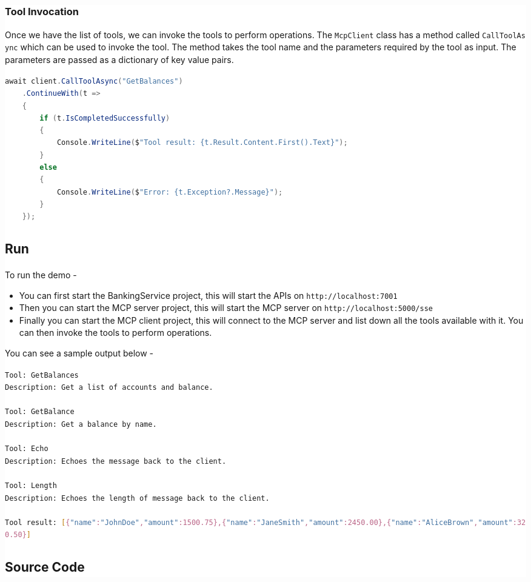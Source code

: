 ### Tool Invocation

Once we have the list of tools, we can invoke the tools to perform operations. The `McpClient` class has a method called `CallToolAsync` which can be used to invoke the tool. The method takes the tool name and the parameters required by the tool as input. The parameters are passed as a dictionary of key value pairs.

```csharp
await client.CallToolAsync("GetBalances")
    .ContinueWith(t =>
    {
        if (t.IsCompletedSuccessfully)
        {
            Console.WriteLine($"Tool result: {t.Result.Content.First().Text}");
        }
        else
        {
            Console.WriteLine($"Error: {t.Exception?.Message}");
        }
    });
```

## Run

To run the demo -

- You can first start the BankingService project, this will start the APIs on `http://localhost:7001`
- Then you can start the MCP server project, this will start the MCP server on `http://localhost:5000/sse`
- Finally you can start the MCP client project, this will connect to the MCP server and list down all the tools available with it. You can then invoke the tools to perform operations.

You can see a sample output below -

```bash
Tool: GetBalances
Description: Get a list of accounts and balance.

Tool: GetBalance
Description: Get a balance by name.

Tool: Echo
Description: Echoes the message back to the client.

Tool: Length
Description: Echoes the length of message back to the client.

Tool result: [{"name":"JohnDoe","amount":1500.75},{"name":"JaneSmith","amount":2450.00},{"name":"AliceBrown","amount":320.50}]
```

## Source Code
